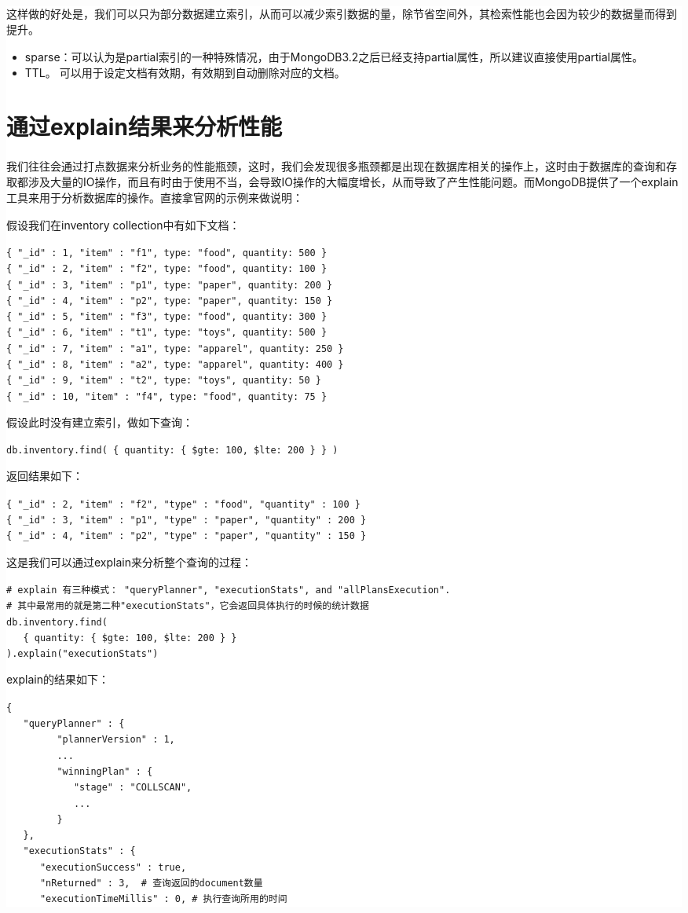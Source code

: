 这样做的好处是，我们可以只为部分数据建立索引，从而可以减少索引数据的量，除节省空间外，其检索性能也会因为较少的数据量而得到提升。

- sparse：可以认为是partial索引的一种特殊情况，由于MongoDB3.2之后已经支持partial属性，所以建议直接使用partial属性。
- TTL。 可以用于设定文档有效期，有效期到自动删除对应的文档。

# 通过explain结果来分析性能

我们往往会通过打点数据来分析业务的性能瓶颈，这时，我们会发现很多瓶颈都是出现在数据库相关的操作上，这时由于数据库的查询和存取都涉及大量的IO操作，而且有时由于使用不当，会导致IO操作的大幅度增长，从而导致了产生性能问题。而MongoDB提供了一个explain工具来用于分析数据库的操作。直接拿官网的示例来做说明：

假设我们在inventory collection中有如下文档：

```
{ "_id" : 1, "item" : "f1", type: "food", quantity: 500 }
{ "_id" : 2, "item" : "f2", type: "food", quantity: 100 }
{ "_id" : 3, "item" : "p1", type: "paper", quantity: 200 }
{ "_id" : 4, "item" : "p2", type: "paper", quantity: 150 }
{ "_id" : 5, "item" : "f3", type: "food", quantity: 300 }
{ "_id" : 6, "item" : "t1", type: "toys", quantity: 500 }
{ "_id" : 7, "item" : "a1", type: "apparel", quantity: 250 }
{ "_id" : 8, "item" : "a2", type: "apparel", quantity: 400 }
{ "_id" : 9, "item" : "t2", type: "toys", quantity: 50 }
{ "_id" : 10, "item" : "f4", type: "food", quantity: 75 }
```



假设此时没有建立索引，做如下查询：

```
db.inventory.find( { quantity: { $gte: 100, $lte: 200 } } )
```



返回结果如下：

```
{ "_id" : 2, "item" : "f2", "type" : "food", "quantity" : 100 }
{ "_id" : 3, "item" : "p1", "type" : "paper", "quantity" : 200 }
{ "_id" : 4, "item" : "p2", "type" : "paper", "quantity" : 150 }
```



这是我们可以通过explain来分析整个查询的过程：

```
# explain 有三种模式： "queryPlanner", "executionStats", and "allPlansExecution".
# 其中最常用的就是第二种"executionStats"，它会返回具体执行的时候的统计数据
db.inventory.find(
   { quantity: { $gte: 100, $lte: 200 } }
).explain("executionStats")
```



explain的结果如下：

```
{
   "queryPlanner" : {
         "plannerVersion" : 1,
         ...
         "winningPlan" : {
            "stage" : "COLLSCAN",
            ...
         }
   },
   "executionStats" : {
      "executionSuccess" : true,
      "nReturned" : 3,  # 查询返回的document数量
      "executionTimeMillis" : 0, # 执行查询所用的时间
```